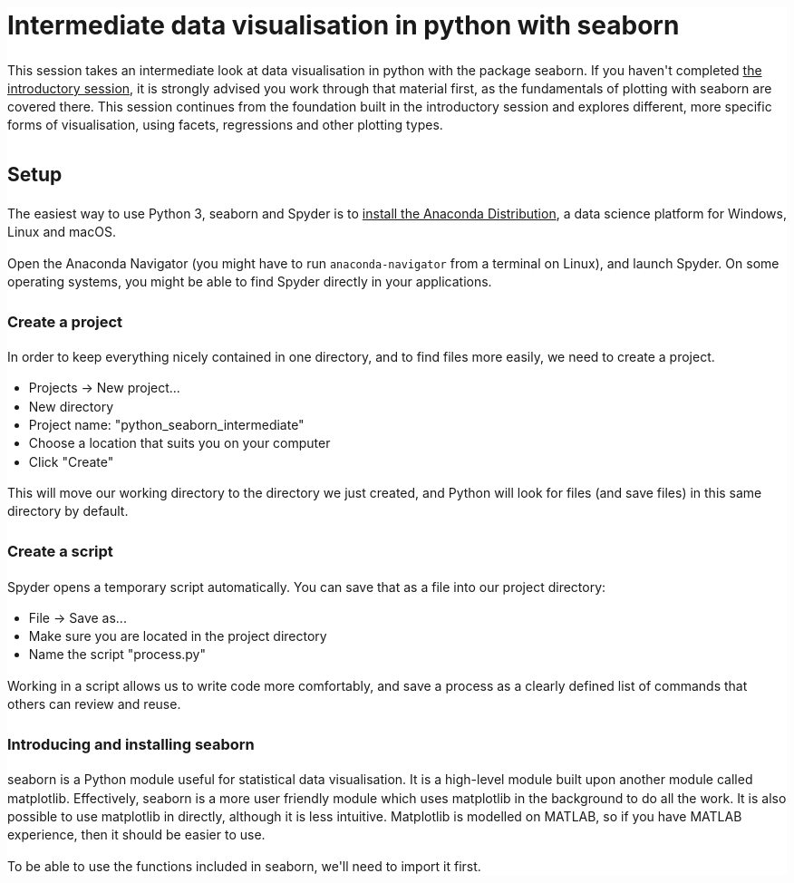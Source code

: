 # Intermediate data visualisation in python with seaborn

This session takes an intermediate look at data visualisation in python with the package seaborn. If you haven't completed [the introductory session](https://github.com/camwest5/technology-training/blob/ef4ed737c36d975cffd7672ee3a8ba3c7fcb6853/Python/seaborn_intro/seaborn_intro.md), it is strongly advised you work through that material first, as the fundamentals of plotting with seaborn are covered there. This session continues from the foundation built in the introductory session and explores different, more specific forms of visualisation, using facets, regressions and other plotting types.

## Setup

The easiest way to use Python 3, seaborn and Spyder is to [install the Anaconda Distribution](https://www.anaconda.com/products/distribution), a data science platform for Windows, Linux and macOS.

Open the Anaconda Navigator (you might have to run `anaconda-navigator` from a terminal on Linux), and launch Spyder. On some operating systems, you might be able to find Spyder directly in your applications.

### Create a project

In order to keep everything nicely contained in one directory, and to find files more easily, we need to create a project.

-   Projects -\> New project...
-   New directory
-   Project name: "python_seaborn_intermediate"
-   Choose a location that suits you on your computer
-   Click "Create"

This will move our working directory to the directory we just created, and Python will look for files (and save files) in this same directory by default.

### Create a script

Spyder opens a temporary script automatically. You can save that as a file into our project directory:

-   File -\> Save as...
-   Make sure you are located in the project directory
-   Name the script "process.py"

Working in a script allows us to write code more comfortably, and save a process as a clearly defined list of commands that others can review and reuse.

### Introducing and installing seaborn

seaborn is a Python module useful for statistical data visualisation. It is a high-level module built upon another module called matplotlib. Effectively, seaborn is a more user friendly module which uses matplotlib in the background to do all the work. It is also possible to use matplotlib in directly, although it is less intuitive. Matplotlib is modelled on MATLAB, so if you have MATLAB experience, then it should be easier to use.

To be able to use the functions included in seaborn, we'll need to import it first.
